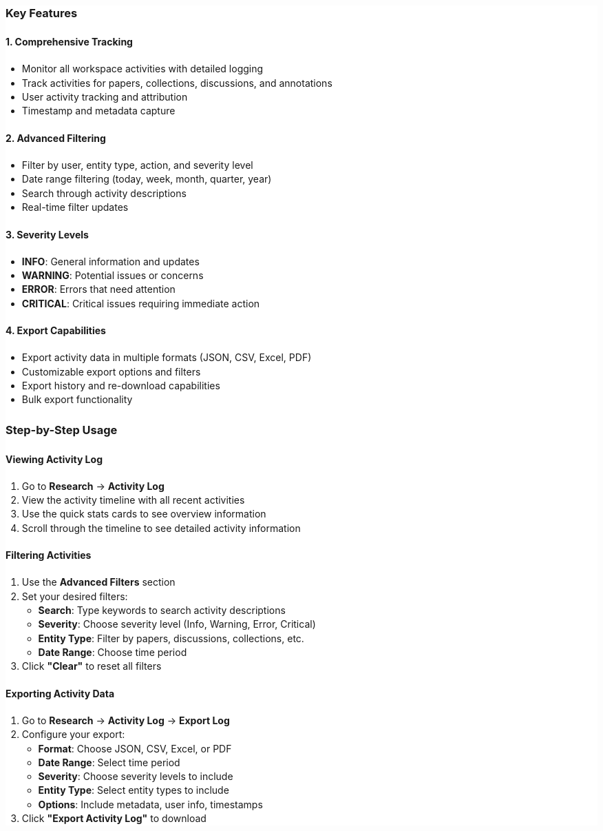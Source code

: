 ### Key Features

#### 1. **Comprehensive Tracking**
- Monitor all workspace activities with detailed logging
- Track activities for papers, collections, discussions, and annotations
- User activity tracking and attribution
- Timestamp and metadata capture

#### 2. **Advanced Filtering**
- Filter by user, entity type, action, and severity level
- Date range filtering (today, week, month, quarter, year)
- Search through activity descriptions
- Real-time filter updates

#### 3. **Severity Levels**
- **INFO**: General information and updates
- **WARNING**: Potential issues or concerns
- **ERROR**: Errors that need attention
- **CRITICAL**: Critical issues requiring immediate action

#### 4. **Export Capabilities**
- Export activity data in multiple formats (JSON, CSV, Excel, PDF)
- Customizable export options and filters
- Export history and re-download capabilities
- Bulk export functionality

### Step-by-Step Usage

#### Viewing Activity Log
1. Go to **Research** → **Activity Log**
2. View the activity timeline with all recent activities
3. Use the quick stats cards to see overview information
4. Scroll through the timeline to see detailed activity information

#### Filtering Activities
1. Use the **Advanced Filters** section
2. Set your desired filters:
   - **Search**: Type keywords to search activity descriptions
   - **Severity**: Choose severity level (Info, Warning, Error, Critical)
   - **Entity Type**: Filter by papers, discussions, collections, etc.
   - **Date Range**: Choose time period
3. Click **"Clear"** to reset all filters

#### Exporting Activity Data
1. Go to **Research** → **Activity Log** → **Export Log**
2. Configure your export:
   - **Format**: Choose JSON, CSV, Excel, or PDF
   - **Date Range**: Select time period
   - **Severity**: Choose severity levels to include
   - **Entity Type**: Select entity types to include
   - **Options**: Include metadata, user info, timestamps
3. Click **"Export Activity Log"** to download
